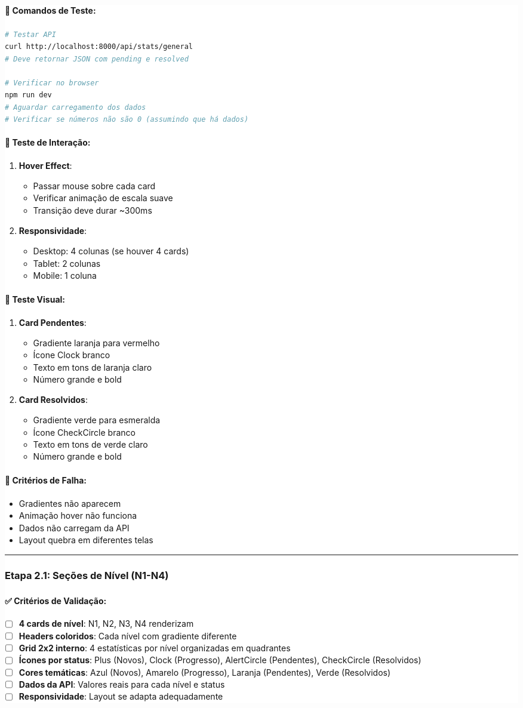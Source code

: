 #### 🧪 Comandos de Teste:
```bash
# Testar API
curl http://localhost:8000/api/stats/general
# Deve retornar JSON com pending e resolved

# Verificar no browser
npm run dev
# Aguardar carregamento dos dados
# Verificar se números não são 0 (assumindo que há dados)
```

#### 📱 Teste de Interação:
1. **Hover Effect**:
   - Passar mouse sobre cada card
   - Verificar animação de escala suave
   - Transição deve durar ~300ms

2. **Responsividade**:
   - Desktop: 4 colunas (se houver 4 cards)
   - Tablet: 2 colunas
   - Mobile: 1 coluna

#### 🎨 Teste Visual:
1. **Card Pendentes**:
   - Gradiente laranja para vermelho
   - Ícone Clock branco
   - Texto em tons de laranja claro
   - Número grande e bold

2. **Card Resolvidos**:
   - Gradiente verde para esmeralda
   - Ícone CheckCircle branco
   - Texto em tons de verde claro
   - Número grande e bold

#### 🚨 Critérios de Falha:
- Gradientes não aparecem
- Animação hover não funciona
- Dados não carregam da API
- Layout quebra em diferentes telas

---

### Etapa 2.1: Seções de Nível (N1-N4)

#### ✅ Critérios de Validação:
- [ ] **4 cards de nível**: N1, N2, N3, N4 renderizam
- [ ] **Headers coloridos**: Cada nível com gradiente diferente
- [ ] **Grid 2x2 interno**: 4 estatísticas por nível organizadas em quadrantes
- [ ] **Ícones por status**: Plus (Novos), Clock (Progresso), AlertCircle (Pendentes), CheckCircle (Resolvidos)
- [ ] **Cores temáticas**: Azul (Novos), Amarelo (Progresso), Laranja (Pendentes), Verde (Resolvidos)
- [ ] **Dados da API**: Valores reais para cada nível e status
- [ ] **Responsividade**: Layout se adapta adequadamente
